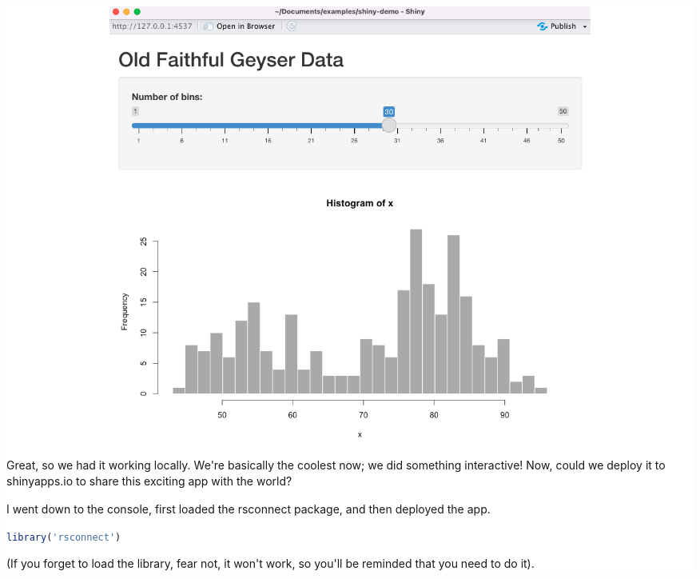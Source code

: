 <center>
<img src="images/image4.png" alt="Old Faithful Geyser Data app showing a histogram of the data and a slider for number of bins" width="70%">
</center>

Great, so we had it working locally. We're basically the coolest now; we did something interactive! Now, could we deploy it to shinyapps.io to share this exciting app with the world?

I went down to the console, first loaded the rsconnect package, and then deployed the app.

```r
library('rsconnect')
```

(If you forget to load the library, fear not, it won't work, so you'll be reminded that you need to do it).
